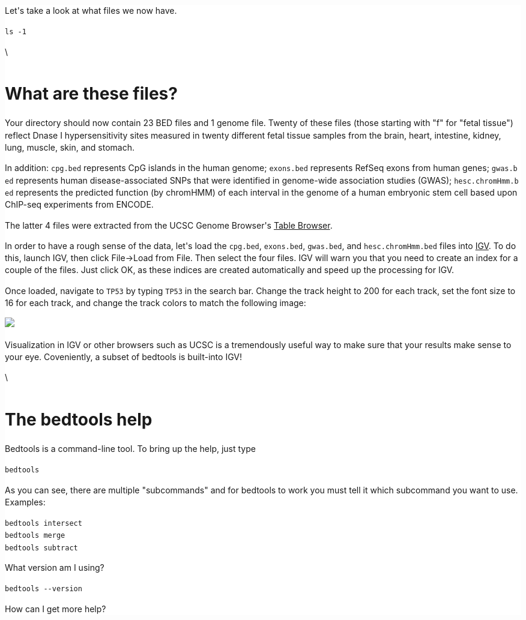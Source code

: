 Let's take a look at what files we now have.

    ls -1


\


What are these files?
=========================
Your directory should now contain 23 BED files and 1 genome file. Twenty of these files (those starting with "f" for "fetal tissue") reflect Dnase I hypersensitivity sites measured in twenty different fetal tissue samples from the brain, heart, intestine, kidney, lung, muscle, skin, and stomach.

In addition: `cpg.bed` represents CpG islands in the human genome; `exons.bed` represents RefSeq exons from human genes; `gwas.bed` represents human disease-associated SNPs that were identified in genome-wide association studies (GWAS); `hesc.chromHmm.bed` represents the predicted function (by chromHMM) of each interval in the genome of a human embryonic stem cell based upon ChIP-seq experiments from ENCODE.

The latter 4 files were extracted from the UCSC Genome Browser's [Table Browser](http://genome.ucsc.edu/cgi-bin/hgTables?command=start).

In order to have a rough sense of the data, let's load the `cpg.bed`, `exons.bed`, `gwas.bed`, and `hesc.chromHmm.bed` files into [IGV](http://www.broadinstitute.org/igv/). To do this, launch IGV, then click File->Load from File. Then select the four files. IGV will warn you that you need to create an index for a couple of the files. Just click OK, as these indices are created automatically and speed up the processing for IGV.

Once loaded, navigate to `TP53` by typing `TP53` in the search bar. Change the track height to 200 for each track, set the font size to 16 for each track, and change the track colors to match the following image:

![](http://quinlanlab.cs.virginia.edu/cshl2013/igv-tp53.png)

Visualization in IGV or other browsers such as UCSC is a tremendously useful way to make sure that your results make sense to your eye. Coveniently, a subset of bedtools is built-into IGV!


\


The bedtools help
==================
Bedtools is a command-line tool. To bring up the help, just type

    bedtools

As you can see, there are multiple "subcommands" and for bedtools to
work you must tell it which subcommand you want to use. Examples:

    bedtools intersect
    bedtools merge
    bedtools subtract

What version am I using?

    bedtools --version

How can I get more help?
